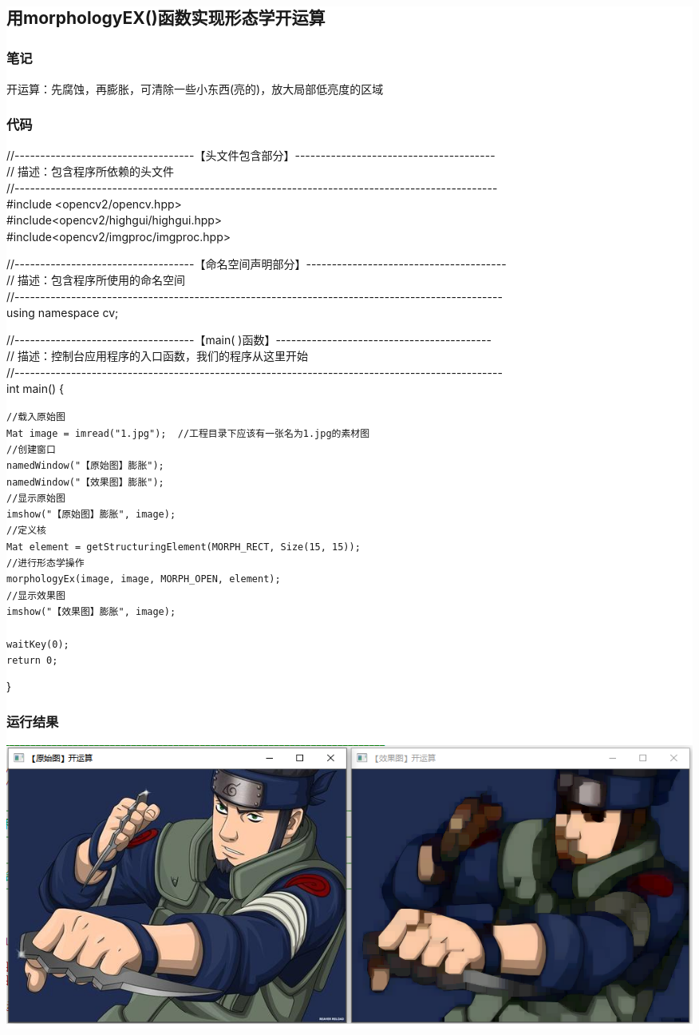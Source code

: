 ## 用morphologyEX()函数实现形态学开运算
### 笔记
开运算：先腐蚀，再膨胀，可清除一些小东西(亮的)，放大局部低亮度的区域 
### 代码
//-----------------------------------【头文件包含部分】---------------------------------------  
//            描述：包含程序所依赖的头文件  
//----------------------------------------------------------------------------------------------  
#include <opencv2/opencv.hpp>  
#include<opencv2/highgui/highgui.hpp>  
#include<opencv2/imgproc/imgproc.hpp>  

//-----------------------------------【命名空间声明部分】---------------------------------------  
//            描述：包含程序所使用的命名空间  
//-----------------------------------------------------------------------------------------------  
using namespace cv;

//-----------------------------------【main( )函数】------------------------------------------  
//            描述：控制台应用程序的入口函数，我们的程序从这里开始  
//-----------------------------------------------------------------------------------------------  
int main()
{

    //载入原始图    
    Mat image = imread("1.jpg");  //工程目录下应该有一张名为1.jpg的素材图  
    //创建窗口    
    namedWindow("【原始图】膨胀");
    namedWindow("【效果图】膨胀");
    //显示原始图   
    imshow("【原始图】膨胀", image);
    //定义核  
    Mat element = getStructuringElement(MORPH_RECT, Size(15, 15));
    //进行形态学操作  
    morphologyEx(image, image, MORPH_OPEN, element);
    //显示效果图   
    imshow("【效果图】膨胀", image);

    waitKey(0);
    return 0;
}
### 运行结果
![](picture/project43.png)
